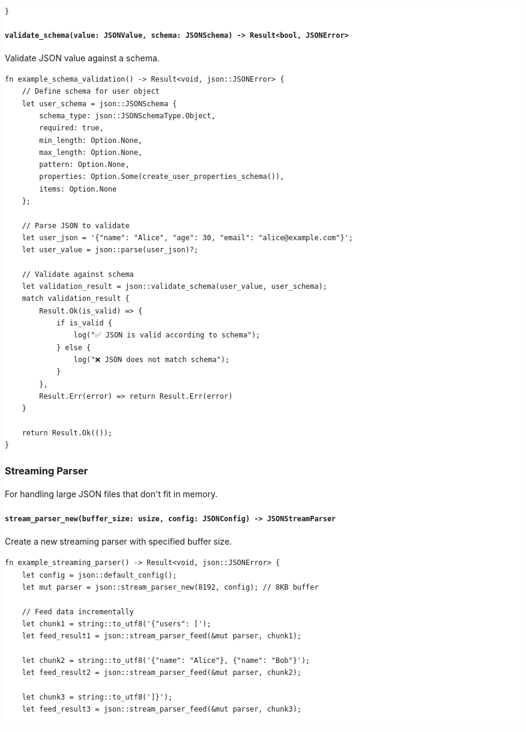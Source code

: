 ```asthra
}
```

#### `validate_schema(value: JSONValue, schema: JSONSchema) -> Result<bool, JSONError>`

Validate JSON value against a schema.

```asthra
fn example_schema_validation() -> Result<void, json::JSONError> {
    // Define schema for user object
    let user_schema = json::JSONSchema {
        schema_type: json::JSONSchemaType.Object,
        required: true,
        min_length: Option.None,
        max_length: Option.None,
        pattern: Option.None,
        properties: Option.Some(create_user_properties_schema()),
        items: Option.None
    };
    
    // Parse JSON to validate
    let user_json = '{"name": "Alice", "age": 30, "email": "alice@example.com"}';
    let user_value = json::parse(user_json)?;
    
    // Validate against schema
    let validation_result = json::validate_schema(user_value, user_schema);
    match validation_result {
        Result.Ok(is_valid) => {
            if is_valid {
                log("✅ JSON is valid according to schema");
            } else {
                log("❌ JSON does not match schema");
            }
        },
        Result.Err(error) => return Result.Err(error)
    }
    
    return Result.Ok(());
}
```

### Streaming Parser

For handling large JSON files that don't fit in memory.

#### `stream_parser_new(buffer_size: usize, config: JSONConfig) -> JSONStreamParser`

Create a new streaming parser with specified buffer size.

```asthra
fn example_streaming_parser() -> Result<void, json::JSONError> {
    let config = json::default_config();
    let mut parser = json::stream_parser_new(8192, config); // 8KB buffer
    
    // Feed data incrementally
    let chunk1 = string::to_utf8('{"users": [');
    let feed_result1 = json::stream_parser_feed(&mut parser, chunk1);
    
    let chunk2 = string::to_utf8('{"name": "Alice"}, {"name": "Bob"}');
    let feed_result2 = json::stream_parser_feed(&mut parser, chunk2);
    
    let chunk3 = string::to_utf8(']}');
    let feed_result3 = json::stream_parser_feed(&mut parser, chunk3);
    
```